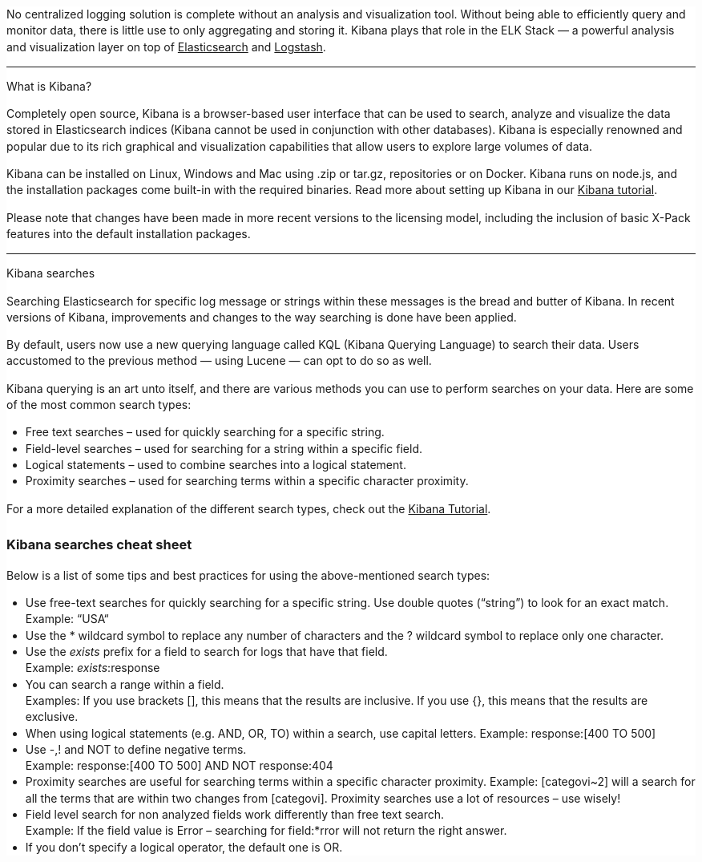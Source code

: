 No centralized logging solution is complete without an analysis and visualization tool. Without being able to efficiently query and monitor data, there is little use to only aggregating and storing it. Kibana plays that role in the ELK Stack — a powerful analysis and visualization layer on top of [Elasticsearch](https://logz.io/blog/elasticsearch-tutorial/) and [Logstash](https://logz.io/blog/logstash-tutorial/).

---

What is Kibana?


Completely open source, Kibana is a browser-based user interface that can be used to search, analyze and visualize the data stored in Elasticsearch indices (Kibana cannot be used in conjunction with other databases). Kibana is especially renowned and popular due to its rich graphical and visualization capabilities that allow users to explore large volumes of data.

Kibana can be installed on Linux, Windows and Mac using .zip or tar.gz, repositories or on Docker. Kibana runs on node.js, and the installation packages come built-in with the required binaries. Read more about setting up Kibana in our [Kibana tutorial](https://logz.io/blog/kibana-tutorial/).

Please note that changes have been made in more recent versions to the licensing model, including the inclusion of basic X-Pack features into the default installation packages.

---

Kibana searches


Searching Elasticsearch for specific log message or strings within these messages is the bread and butter of Kibana. In recent versions of Kibana, improvements and changes to the way searching is done have been applied.

By default, users now use a new querying language called KQL (Kibana Querying Language) to search their data. Users accustomed to the previous method — using Lucene — can opt to do so as well.

Kibana querying is an art unto itself, and there are various methods you can use to perform searches on your data. Here are some of the most common search types:

*   Free text searches – used for quickly searching for a specific string.
*   Field-level searches – used for searching for a string within a specific field.
*   Logical statements – used to combine searches into a logical statement.
*   Proximity searches – used for searching terms within a specific character proximity.

For a more detailed explanation of the different search types, check out the [Kibana Tutorial](https://logz.io/blog/kibana-tutorial/).

### Kibana searches cheat sheet

Below is a list of some tips and best practices for using the above-mentioned search types:

*   Use free-text searches for quickly searching for a specific string. Use double quotes (“string”) to look for an exact match.  
    Example: “USA“
*   Use the * wildcard symbol to replace any number of characters and the ? wildcard symbol to replace only one character.
*   Use the _exists_ prefix for a field to search for logs that have that field.  
    Example: _exists_:response
*   You can search a range within a field.  
    Examples: If you use brackets [], this means that the results are inclusive. If you use {}, this means that the results are exclusive.
*   When using logical statements (e.g. AND, OR, TO) within a search, use capital letters. Example: response:[400 TO 500]
*   Use -,! and NOT to define negative terms.  
    Example: response:[400 TO 500] AND NOT response:404
*   Proximity searches are useful for searching terms within a specific character proximity. Example: [categovi~2] will a search for all the terms that are within two changes from [categovi]. Proximity searches use a lot of resources – use wisely!
*   Field level search for non analyzed fields work differently than free text search.  
    Example: If the field value is Error – searching for field:*rror will not return the right answer.
*   If you don’t specify a logical operator, the default one is OR.  